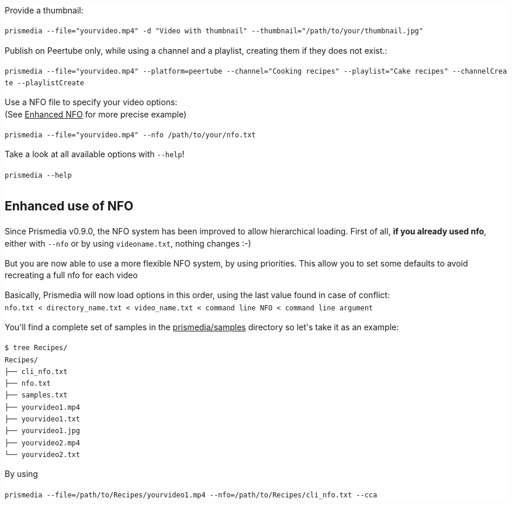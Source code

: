 Provide a thumbnail:
```
prismedia --file="yourvideo.mp4" -d "Video with thumbnail" --thumbnail="/path/to/your/thumbnail.jpg"
```

Publish on Peertube only, while using a channel and a playlist, creating them if they does not exist.:
```
prismedia --file="yourvideo.mp4" --platform=peertube --channel="Cooking recipes" --playlist="Cake recipes" --channelCreate --playlistCreate
```

Use a NFO file to specify your video options:  
(See [Enhanced NFO](#enhanced-use-of-nfo) for more precise example)
```
prismedia --file="yourvideo.mp4" --nfo /path/to/your/nfo.txt
```


Take a look at all available options with `--help`!
```
prismedia --help
```

## Enhanced use of NFO
Since Prismedia v0.9.0, the NFO system has been improved to allow hierarchical loading.
First of all, **if you already used nfo**, either with `--nfo` or by using `videoname.txt`, nothing changes :-)

But you are now able to use a more flexible NFO system, by using priorities. This allow you to set some defaults to avoid recreating a full nfo for each video

Basically, Prismedia will now load options in this order, using the last value found in case of conflict:  
`nfo.txt < directory_name.txt < video_name.txt < command line NFO < command line argument`

You'll find a complete set of samples in the [prismedia/samples](prismedia/samples) directory so let's take it as an example:
```
$ tree Recipes/
Recipes/
├── cli_nfo.txt
├── nfo.txt
├── samples.txt
├── yourvideo1.mp4
├── yourvideo1.txt
├── yourvideo1.jpg
├── yourvideo2.mp4
└── yourvideo2.txt
```

By using 
```
prismedia --file=/path/to/Recipes/yourvideo1.mp4 --nfo=/path/to/Recipes/cli_nfo.txt --cca
```

